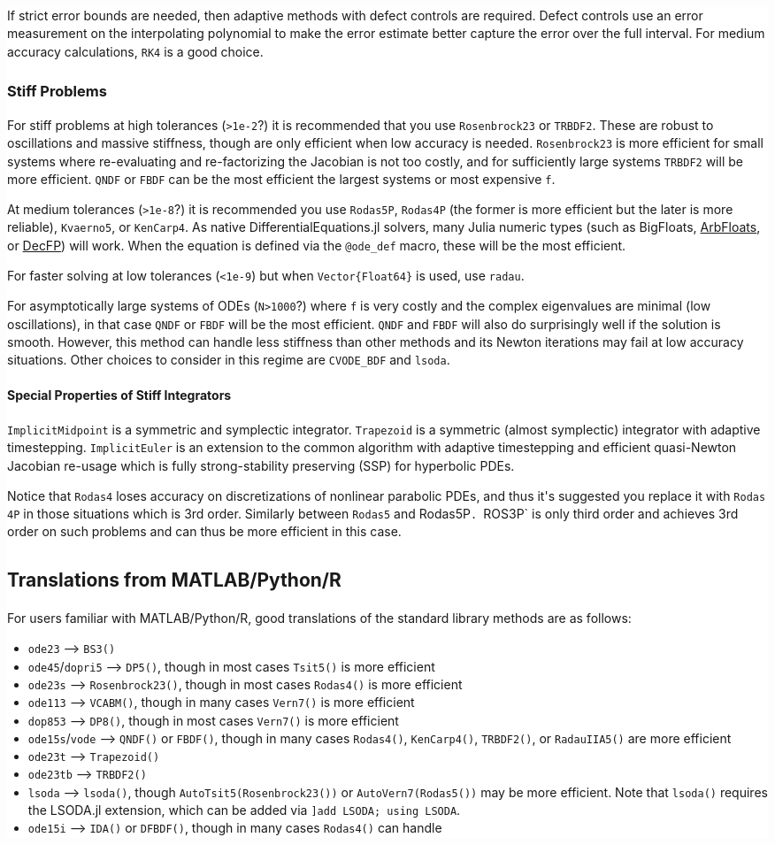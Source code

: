 If strict error bounds are needed, then adaptive methods with defect controls
are required. Defect controls use an error measurement on the interpolating
polynomial to make the error estimate better capture the error over the full
interval. For medium accuracy calculations, `RK4` is a good choice.

### Stiff Problems

For stiff problems at high tolerances (`>1e-2`?) it is recommended that you use
`Rosenbrock23` or `TRBDF2`. These are robust to oscillations and massive
stiffness, though are only efficient when low accuracy is needed.
`Rosenbrock23` is more efficient for small systems where re-evaluating and
re-factorizing the Jacobian is not too costly, and for sufficiently large
systems `TRBDF2` will be more efficient. `QNDF` or `FBDF` can be the most efficient
the largest systems or most expensive `f`.

At medium tolerances (`>1e-8`?) it is recommended you use `Rodas5P`,
`Rodas4P` (the former is more efficient but the later is more reliable),
`Kvaerno5`, or `KenCarp4`. As native DifferentialEquations.jl solvers,
many Julia numeric types (such as BigFloats,
[ArbFloats](https://github.com/JuliaArbTypes/ArbFloats.jl), or
[DecFP](https://github.com/stevengj/DecFP.jl)) will work. When the equation is
defined via the `@ode_def` macro, these will be the most efficient.

For faster solving at low tolerances (`<1e-9`) but when `Vector{Float64}` is used,
use `radau`.

For asymptotically large systems of ODEs (`N>1000`?)
where `f` is very costly and the complex eigenvalues are minimal (low oscillations),
in that case `QNDF` or `FBDF` will be the most efficient.
`QNDF` and `FBDF` will also do surprisingly well if the solution is smooth. However,
this method can handle less stiffness than other methods and its Newton iterations
may fail at low accuracy situations. Other choices to consider in this regime are
`CVODE_BDF` and `lsoda`.

#### Special Properties of Stiff Integrators

`ImplicitMidpoint` is a symmetric and symplectic integrator.
`Trapezoid` is a symmetric (almost symplectic) integrator with adaptive
timestepping. `ImplicitEuler` is an extension to the common algorithm with
adaptive timestepping and efficient quasi-Newton Jacobian re-usage which is fully
strong-stability preserving (SSP) for hyperbolic PDEs.

Notice that `Rodas4` loses accuracy on discretizations of nonlinear
parabolic PDEs, and thus it's suggested you replace it with `Rodas4P` in those
situations which is 3rd order. Similarly between `Rodas5` and Rodas5P`. `ROS3P` 
is only third order and achieves 3rd order on such problems and can thus be more 
efficient in this case.

## Translations from MATLAB/Python/R

For users familiar with MATLAB/Python/R, good translations of the standard
library methods are as follows:

- `ode23` --> `BS3()`
- `ode45`/`dopri5` --> `DP5()`, though in most cases `Tsit5()` is more efficient
- `ode23s` --> `Rosenbrock23()`, though in most cases `Rodas4()` is more efficient
- `ode113` --> `VCABM()`, though in many cases `Vern7()` is more efficient
- `dop853` --> `DP8()`, though in most cases `Vern7()` is more efficient
- `ode15s`/`vode` --> `QNDF()` or `FBDF()`, though in many cases `Rodas4()`,
  `KenCarp4()`, `TRBDF2()`, or `RadauIIA5()` are more efficient
- `ode23t` --> `Trapezoid()`
- `ode23tb` --> `TRBDF2()`
- `lsoda` --> `lsoda()`, though `AutoTsit5(Rosenbrock23())` or `AutoVern7(Rodas5())`
  may be more efficient. Note that `lsoda()` requires the LSODA.jl extension, which
  can be added via `]add LSODA; using LSODA`.
- `ode15i` --> `IDA()` or `DFBDF()`, though in many cases `Rodas4()` can handle